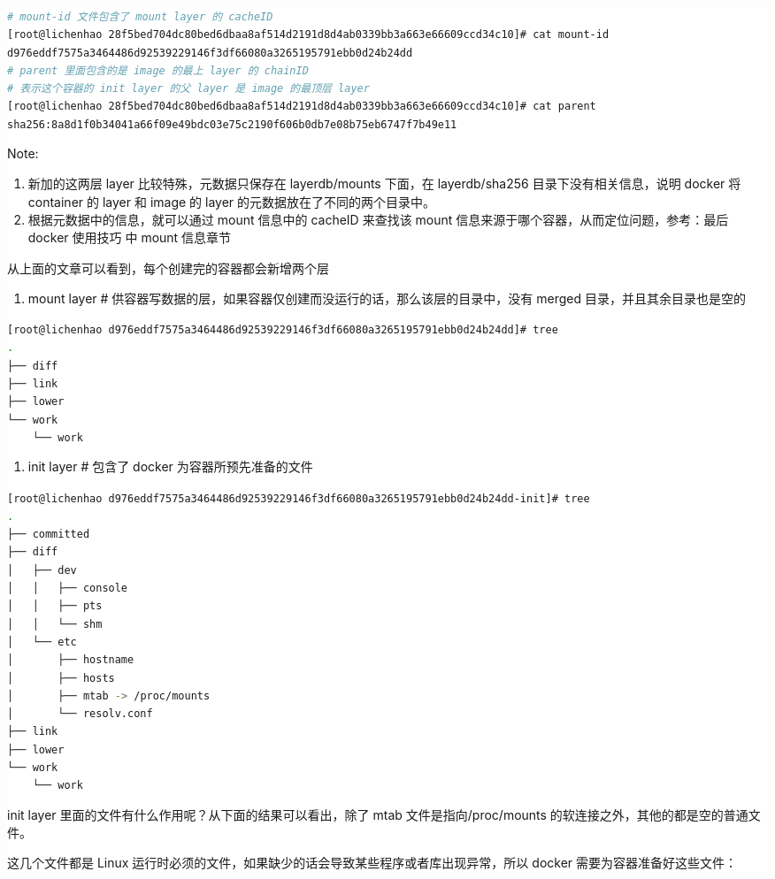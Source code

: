 ```bash
# mount-id 文件包含了 mount layer 的 cacheID
[root@lichenhao 28f5bed704dc80bed6dbaa8af514d2191d8d4ab0339bb3a663e66609ccd34c10]# cat mount-id
d976eddf7575a3464486d92539229146f3df66080a3265195791ebb0d24b24dd
# parent 里面包含的是 image 的最上 layer 的 chainID
# 表示这个容器的 init layer 的父 layer 是 image 的最顶层 layer
[root@lichenhao 28f5bed704dc80bed6dbaa8af514d2191d8d4ab0339bb3a663e66609ccd34c10]# cat parent
sha256:8a8d1f0b34041a66f09e49bdc03e75c2190f606b0db7e08b75eb6747f7b49e11
```

Note:

1. 新加的这两层 layer 比较特殊，元数据只保存在 layerdb/mounts 下面，在 layerdb/sha256 目录下没有相关信息，说明 docker 将 container 的 layer 和 image 的 layer 的元数据放在了不同的两个目录中。
2. 根据元数据中的信息，就可以通过 mount 信息中的 cacheID 来查找该 mount 信息来源于哪个容器，从而定位问题，参考：最后 docker 使用技巧 中 mount 信息章节

从上面的文章可以看到，每个创建完的容器都会新增两个层

1. mount layer # 供容器写数据的层，如果容器仅创建而没运行的话，那么该层的目录中，没有 merged 目录，并且其余目录也是空的


```bash
[root@lichenhao d976eddf7575a3464486d92539229146f3df66080a3265195791ebb0d24b24dd]# tree
.
├── diff
├── link
├── lower
└── work
    └── work
```

1. init layer # 包含了 docker 为容器所预先准备的文件


```bash
[root@lichenhao d976eddf7575a3464486d92539229146f3df66080a3265195791ebb0d24b24dd-init]# tree
.
├── committed
├── diff
│   ├── dev
│   │   ├── console
│   │   ├── pts
│   │   └── shm
│   └── etc
│       ├── hostname
│       ├── hosts
│       ├── mtab -> /proc/mounts
│       └── resolv.conf
├── link
├── lower
└── work
    └── work
```

init layer 里面的文件有什么作用呢？从下面的结果可以看出，除了 mtab 文件是指向/proc/mounts 的软连接之外，其他的都是空的普通文件。

这几个文件都是 Linux 运行时必须的文件，如果缺少的话会导致某些程序或者库出现异常，所以 docker 需要为容器准备好这些文件：
